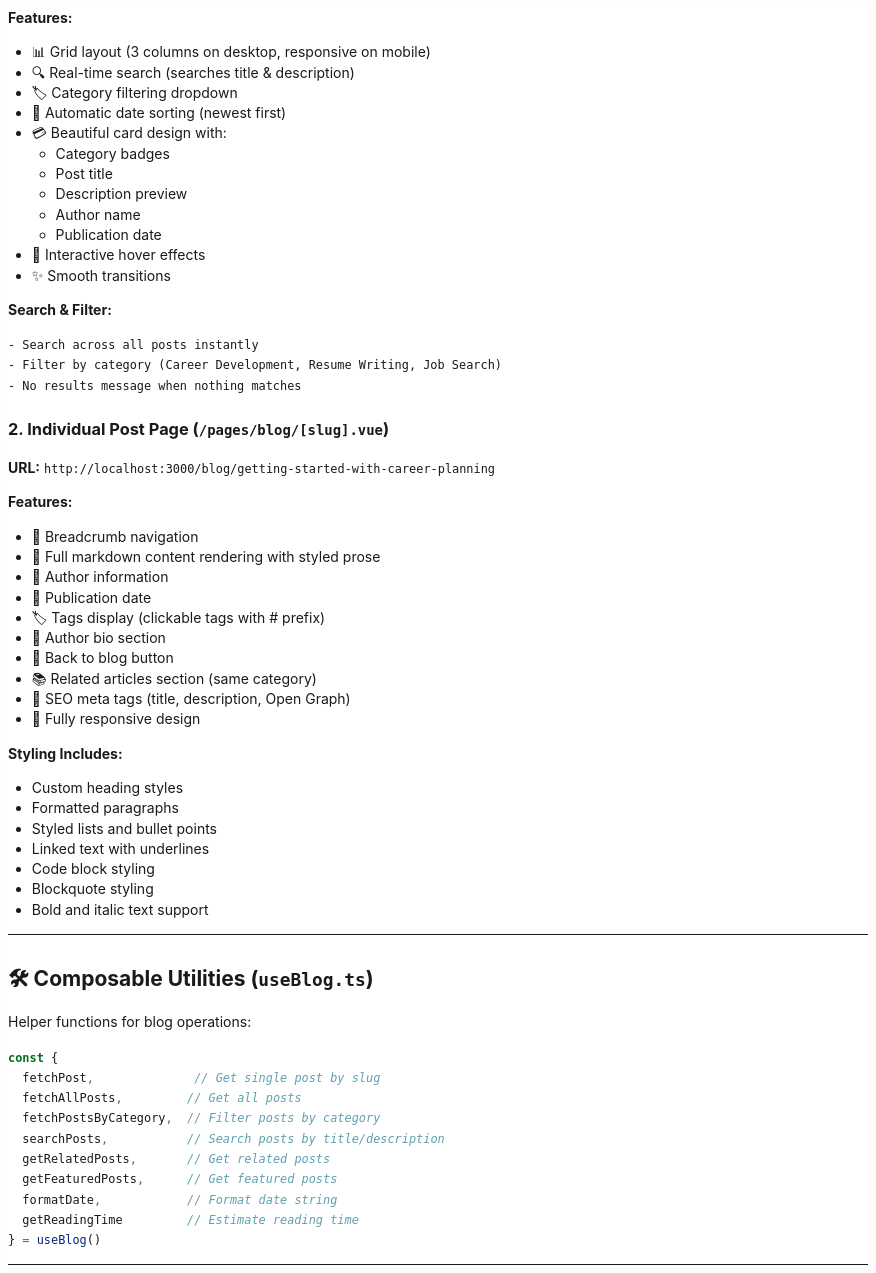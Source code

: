 **Features:**
- 📊 Grid layout (3 columns on desktop, responsive on mobile)
- 🔍 Real-time search (searches title & description)
- 🏷️ Category filtering dropdown
- 📅 Automatic date sorting (newest first)
- 💳 Beautiful card design with:
  - Category badges
  - Post title
  - Description preview
  - Author name
  - Publication date
- 🎯 Interactive hover effects
- ✨ Smooth transitions

**Search & Filter:**
```vue
- Search across all posts instantly
- Filter by category (Career Development, Resume Writing, Job Search)
- No results message when nothing matches
```

### 2. **Individual Post Page** (`/pages/blog/[slug].vue`)
**URL:** `http://localhost:3000/blog/getting-started-with-career-planning`

**Features:**
- 🍞 Breadcrumb navigation
- 📄 Full markdown content rendering with styled prose
- 👤 Author information
- 📅 Publication date
- 🏷️ Tags display (clickable tags with # prefix)
- 📖 Author bio section
- 🔗 Back to blog button
- 📚 Related articles section (same category)
- 🔎 SEO meta tags (title, description, Open Graph)
- 📱 Fully responsive design

**Styling Includes:**
- Custom heading styles
- Formatted paragraphs
- Styled lists and bullet points
- Linked text with underlines
- Code block styling
- Blockquote styling
- Bold and italic text support

---

## 🛠️ Composable Utilities (`useBlog.ts`)

Helper functions for blog operations:

```javascript
const {
  fetchPost,              // Get single post by slug
  fetchAllPosts,         // Get all posts
  fetchPostsByCategory,  // Filter posts by category
  searchPosts,           // Search posts by title/description
  getRelatedPosts,       // Get related posts
  getFeaturedPosts,      // Get featured posts
  formatDate,            // Format date string
  getReadingTime         // Estimate reading time
} = useBlog()
```

---